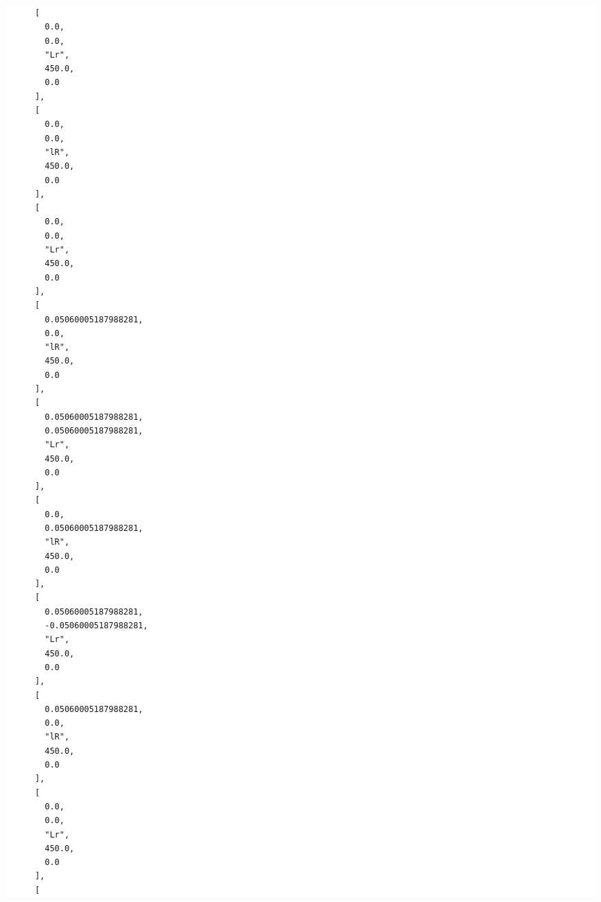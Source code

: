          [
            0.0,
            0.0,
            "Lr",
            450.0,
            0.0
          ],
          [
            0.0,
            0.0,
            "lR",
            450.0,
            0.0
          ],
          [
            0.0,
            0.0,
            "Lr",
            450.0,
            0.0
          ],
          [
            0.05060005187988281,
            0.0,
            "lR",
            450.0,
            0.0
          ],
          [
            0.05060005187988281,
            0.05060005187988281,
            "Lr",
            450.0,
            0.0
          ],
          [
            0.0,
            0.05060005187988281,
            "lR",
            450.0,
            0.0
          ],
          [
            0.05060005187988281,
            -0.05060005187988281,
            "Lr",
            450.0,
            0.0
          ],
          [
            0.05060005187988281,
            0.0,
            "lR",
            450.0,
            0.0
          ],
          [
            0.0,
            0.0,
            "Lr",
            450.0,
            0.0
          ],
          [
